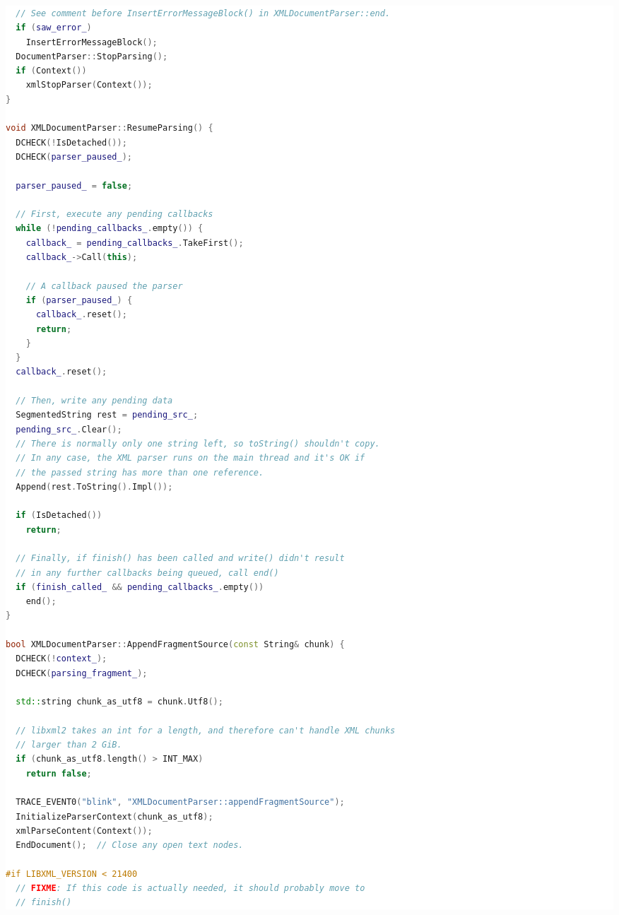 ```cpp
  // See comment before InsertErrorMessageBlock() in XMLDocumentParser::end.
  if (saw_error_)
    InsertErrorMessageBlock();
  DocumentParser::StopParsing();
  if (Context())
    xmlStopParser(Context());
}

void XMLDocumentParser::ResumeParsing() {
  DCHECK(!IsDetached());
  DCHECK(parser_paused_);

  parser_paused_ = false;

  // First, execute any pending callbacks
  while (!pending_callbacks_.empty()) {
    callback_ = pending_callbacks_.TakeFirst();
    callback_->Call(this);

    // A callback paused the parser
    if (parser_paused_) {
      callback_.reset();
      return;
    }
  }
  callback_.reset();

  // Then, write any pending data
  SegmentedString rest = pending_src_;
  pending_src_.Clear();
  // There is normally only one string left, so toString() shouldn't copy.
  // In any case, the XML parser runs on the main thread and it's OK if
  // the passed string has more than one reference.
  Append(rest.ToString().Impl());

  if (IsDetached())
    return;

  // Finally, if finish() has been called and write() didn't result
  // in any further callbacks being queued, call end()
  if (finish_called_ && pending_callbacks_.empty())
    end();
}

bool XMLDocumentParser::AppendFragmentSource(const String& chunk) {
  DCHECK(!context_);
  DCHECK(parsing_fragment_);

  std::string chunk_as_utf8 = chunk.Utf8();

  // libxml2 takes an int for a length, and therefore can't handle XML chunks
  // larger than 2 GiB.
  if (chunk_as_utf8.length() > INT_MAX)
    return false;

  TRACE_EVENT0("blink", "XMLDocumentParser::appendFragmentSource");
  InitializeParserContext(chunk_as_utf8);
  xmlParseContent(Context());
  EndDocument();  // Close any open text nodes.

#if LIBXML_VERSION < 21400
  // FIXME: If this code is actually needed, it should probably move to
  // finish()
```